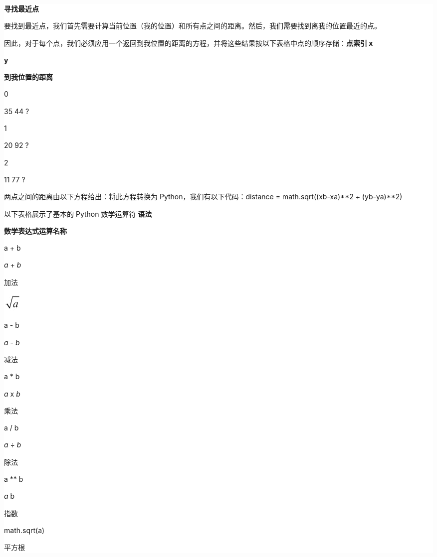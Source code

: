 **寻找最近点**

要找到最近点，我们首先需要计算当前位置（我的位置）和所有点之间的距离。然后，我们需要找到离我的位置最近的点。

因此，对于每个点，我们必须应用一个返回到我位置的距离的方程，并将这些结果按以下表格中点的顺序存储：**点索引 x**

**y**

**到我位置的距离**

0

35 44 ?

1

20 92 ?

2

11 77 ?

两点之间的距离由以下方程给出：将此方程转换为 Python，我们有以下代码：distance = math.sqrt((xb-xa)**2 + (yb-ya)**2)

以下表格展示了基本的 Python 数学运算符 **语法**

**数学表达式运算名称**

a + b

*a* + *b*

加法

![Image 13](img/index-136_1.jpg)

a - b

*a* - *b*

减法

a * b

*a* x *b*

乘法

a / b

*a* ÷ *b*

除法

a ** b

*a* b

指数

math.sqrt(a)

平方根
